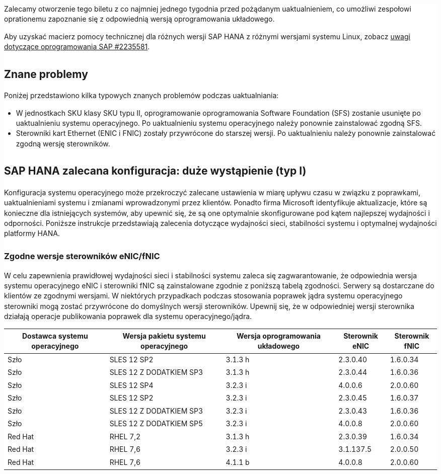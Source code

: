Zalecamy otworzenie tego biletu z co najmniej jednego tygodnia przed pożądanym uaktualnieniem, co umożliwi zespołowi oprationemu zapoznanie się z odpowiednią wersją oprogramowania układowego.

Aby uzyskać macierz pomocy technicznej dla różnych wersji SAP HANA z różnymi wersjami systemu Linux, zobacz [uwagi dotyczące oprogramowania SAP #2235581](https://launchpad.support.sap.com/#/notes/2235581).

## <a name="known-issues"></a>Znane problemy

Poniżej przedstawiono kilka typowych znanych problemów podczas uaktualniania:
- W jednostkach SKU klasy SKU typu II, oprogramowanie oprogramowania Software Foundation (SFS) zostanie usunięte po uaktualnieniu systemu operacyjnego. Po uaktualnieniu systemu operacyjnego należy ponownie zainstalować zgodną SFS.
- Sterowniki kart Ethernet (ENIC i FNIC) zostały przywrócone do starszej wersji. Po uaktualnieniu należy ponownie zainstalować zgodną wersję sterowników.

## <a name="sap-hana-large-instance-type-i-recommended-configuration"></a>SAP HANA zalecana konfiguracja: duże wystąpienie (typ I)

Konfiguracja systemu operacyjnego może przekroczyć zalecane ustawienia w miarę upływu czasu w związku z poprawkami, uaktualnieniami systemu i zmianami wprowadzonymi przez klientów. Ponadto firma Microsoft identyfikuje aktualizacje, które są konieczne dla istniejących systemów, aby upewnić się, że są one optymalnie skonfigurowane pod kątem najlepszej wydajności i odporności. Poniższe instrukcje przedstawiają zalecenia dotyczące wydajności sieci, stabilności systemu i optymalnej wydajności platformy HANA.

### <a name="compatible-enicfnic-driver-versions"></a>Zgodne wersje sterowników eNIC/fNIC
  W celu zapewnienia prawidłowej wydajności sieci i stabilności systemu zaleca się zagwarantowanie, że odpowiednia wersja systemu operacyjnego eNIC i sterowniki fNIC są zainstalowane zgodnie z poniższą tabelą zgodności. Serwery są dostarczane do klientów ze zgodnymi wersjami. W niektórych przypadkach podczas stosowania poprawek jądra systemu operacyjnego sterowniki mogą zostać przywrócone do domyślnych wersji sterowników. Upewnij się, że w odpowiedniej wersji sterownika działają operacje publikowania poprawek dla systemu operacyjnego/jądra.
       
      
  |  Dostawca systemu operacyjnego    |  Wersja pakietu systemu operacyjnego     |  Wersja oprogramowania układowego  |  Sterownik eNIC |  Sterownik fNIC | 
  |---------------|-------------------------|--------------------|--------------|--------------|
  |   Szło        |  SLES 12 SP2            |   3.1.3 h           |  2.3.0.40    |   1.6.0.34   |
  |   Szło        |  SLES 12 Z DODATKIEM SP3            |   3.1.3 h           |  2.3.0.44    |   1.6.0.36   |
  |   Szło        |  SLES 12 SP4            |   3.2.3 i           |  4.0.0.6     |   2.0.0.60   |
  |   Szło        |  SLES 12 SP2            |   3.2.3 i           |  2.3.0.45    |   1.6.0.37   |
  |   Szło        |  SLES 12 Z DODATKIEM SP3            |   3.2.3 i           |  2.3.0.43    |   1.6.0.36   |
  |   Szło        |  SLES 12 Z DODATKIEM SP5            |   3.2.3 i           |  4.0.0.8     |   2.0.0.60   |
  |   Red Hat     |  RHEL 7,2               |   3.1.3 h           |  2.3.0.39    |   1.6.0.34   |
  |   Red Hat     |  RHEL 7,6               |   3.2.3 i           |  3.1.137.5   |   2.0.0.50   |
  |   Red Hat     |  RHEL 7,6               |   4.1.1 b           |  4.0.0.8     |   2.0.0.60   |
 